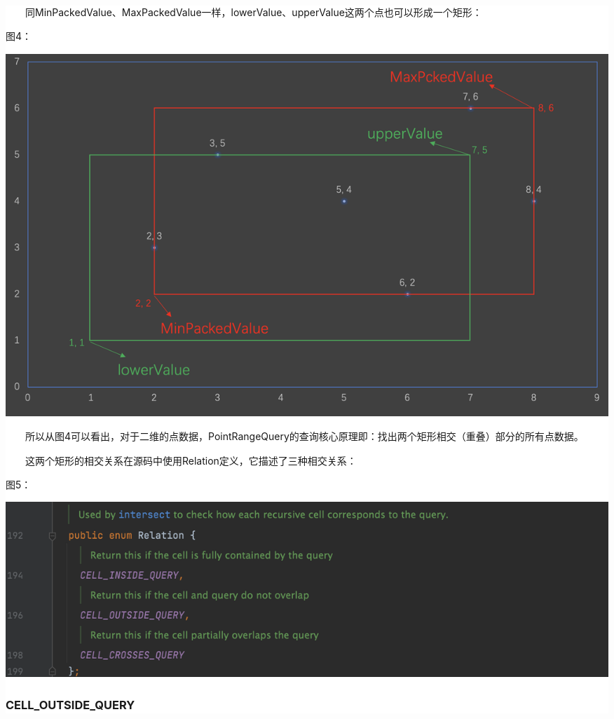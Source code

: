 &emsp;&emsp;同MinPackedValue、MaxPackedValue一样，lowerValue、upperValue这两个点也可以形成一个矩形：

图4：

<img src="PointRangeQuery（一）-image/4.png">

&emsp;&emsp;所以从图4可以看出，对于二维的点数据，PointRangeQuery的查询核心原理即：找出两个矩形相交（重叠）部分的所有点数据。

&emsp;&emsp;这两个矩形的相交关系在源码中使用Relation定义，它描述了三种相交关系：

图5：

<img src="PointRangeQuery（一）-image/5.png">

### CELL_OUTSIDE_QUERY
